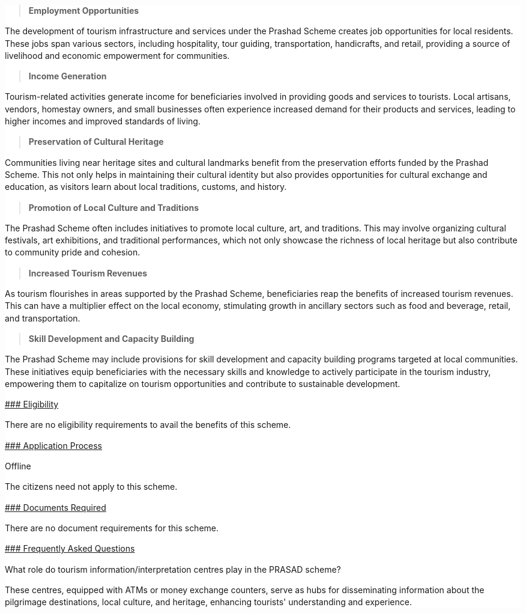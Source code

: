 > **Employment Opportunities**

The development of tourism infrastructure and services under the Prashad Scheme creates job opportunities for local residents. These jobs span various sectors, including hospitality, tour guiding, transportation, handicrafts, and retail, providing a source of livelihood and economic empowerment for communities.

> **Income Generation**

Tourism-related activities generate income for beneficiaries involved in providing goods and services to tourists. Local artisans, vendors, homestay owners, and small businesses often experience increased demand for their products and services, leading to higher incomes and improved standards of living.

> **Preservation of Cultural Heritage**

Communities living near heritage sites and cultural landmarks benefit from the preservation efforts funded by the Prashad Scheme. This not only helps in maintaining their cultural identity but also provides opportunities for cultural exchange and education, as visitors learn about local traditions, customs, and history.

> **Promotion of Local Culture and Traditions**

The Prashad Scheme often includes initiatives to promote local culture, art, and traditions. This may involve organizing cultural festivals, art exhibitions, and traditional performances, which not only showcase the richness of local heritage but also contribute to community pride and cohesion.

> **Increased Tourism Revenues**

As tourism flourishes in areas supported by the Prashad Scheme, beneficiaries reap the benefits of increased tourism revenues. This can have a multiplier effect on the local economy, stimulating growth in ancillary sectors such as food and beverage, retail, and transportation.

> **Skill Development and Capacity Building**

The Prashad Scheme may include provisions for skill development and capacity building programs targeted at local communities. These initiatives equip beneficiaries with the necessary skills and knowledge to actively participate in the tourism industry, empowering them to capitalize on tourism opportunities and contribute to sustainable development.

[### Eligibility](https://www.myscheme.gov.in/schemes/prashad#eligibility)

There are no eligibility requirements to avail the benefits of this scheme.

[### Application Process](https://www.myscheme.gov.in/schemes/prashad#application-process)

Offline

The citizens need not apply to this scheme.

[### Documents Required](https://www.myscheme.gov.in/schemes/prashad#documents-required)

There are no document requirements for this scheme.

[### Frequently Asked Questions](https://www.myscheme.gov.in/schemes/prashad#faqs)

What role do tourism information/interpretation centres play in the PRASAD scheme?

These centres, equipped with ATMs or money exchange counters, serve as hubs for disseminating information about the pilgrimage destinations, local culture, and heritage, enhancing tourists' understanding and experience.
